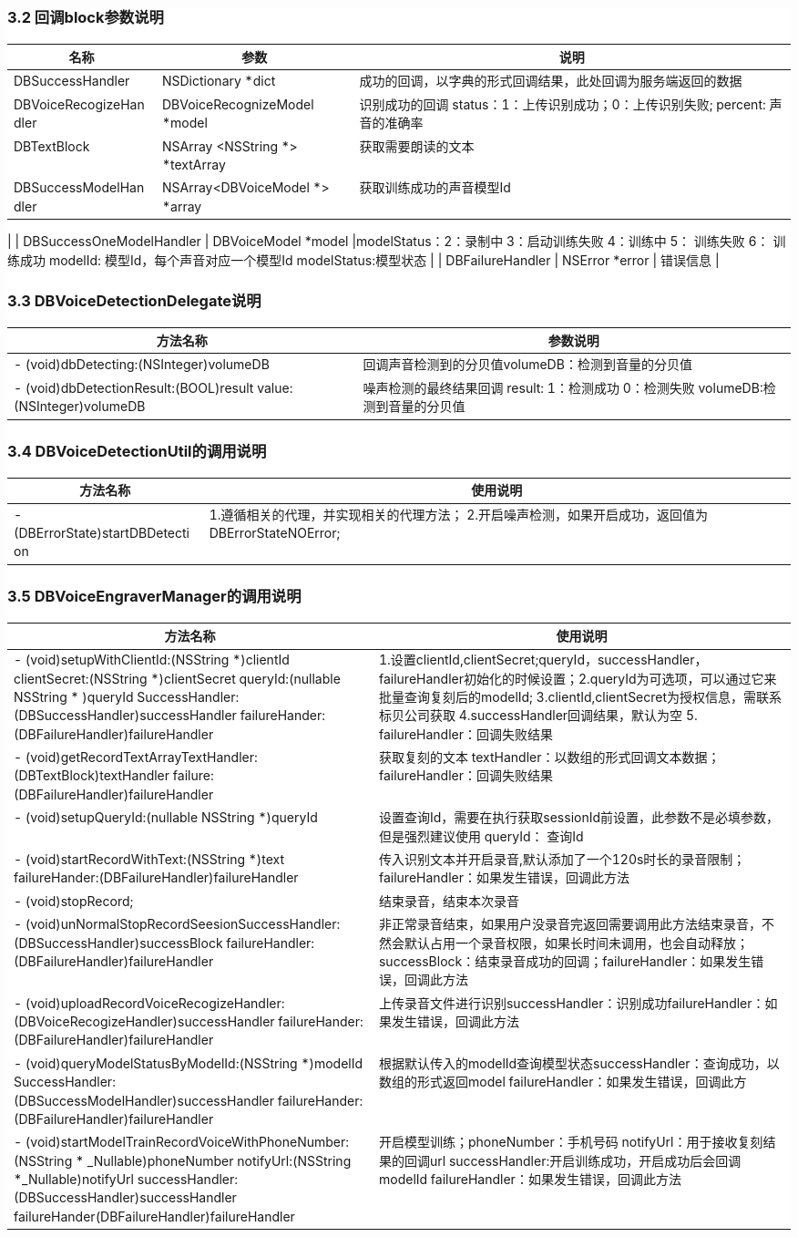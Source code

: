 ### 3.2 回调block参数说明
| 名称 | 参数 |说明 |
|--------|--------|--------|
|    DBSuccessHandler    |   NSDictionary *dict     |   成功的回调，以字典的形式回调结果，此处回调为服务端返回的数据     |
|   DBVoiceRecogizeHandler     |   DBVoiceRecognizeModel *model     | 识别成功的回调 status：1：上传识别成功；0：上传识别失败; percent: 声音的准确率       |
|   DBTextBlock     |  NSArray <NSString *> *textArray      |    获取需要朗读的文本    |
|    DBSuccessModelHandler    |    NSArray<DBVoiceModel *> *array    |       获取训练成功的声音模型Id
 |
|    DBSuccessOneModelHandler    |    DBVoiceModel *model    |modelStatus：2：录制中 3：启动训练失败 4：训练中 5： 训练失败 6： 训练成功 modelId: 模型Id，每个声音对应一个模型Id modelStatus:模型状态    |
|    DBFailureHandler    |   NSError *error     |   错误信息     |

### 3.3 DBVoiceDetectionDelegate说明

| 方法名称 | 参数说明 |
|--------|--------|
|    - (void)dbDetecting:(NSInteger)volumeDB    |    回调声音检测到的分贝值volumeDB：检测到音量的分贝值    |
| - (void)dbDetectionResult:(BOOL)result value:(NSInteger)volumeDB   |       噪声检测的最终结果回调 result: 1：检测成功 0：检测失败 volumeDB:检测到音量的分贝值|

### 3.4 DBVoiceDetectionUtil的调用说明

| 方法名称 | 使用说明 |
|--------|--------|
|  -(DBErrorState)startDBDetection      |   1.遵循相关的代理，并实现相关的代理方法； 2.开启噪声检测，如果开启成功，返回值为DBErrorStateNOError;     |

### 3.5 DBVoiceEngraverManager的调用说明

| 方法名称 | 使用说明 |
|--------|--------|
|   - (void)setupWithClientId:(NSString *)clientId clientSecret:(NSString *)clientSecret queryId:(nullable NSString * )queryId SuccessHandler:(DBSuccessHandler)successHandler failureHander:(DBFailureHandler)failureHandler     |   1.设置clientId,clientSecret;queryId，successHandler，failureHandler初始化的时候设置；2.queryId为可选项，可以通过它来批量查询复刻后的modelId; 3.clientId,clientSecret为授权信息，需联系标贝公司获取  4.successHandler回调结果，默认为空 5. failureHandler：回调失败结果     |
|- (void)getRecordTextArrayTextHandler:(DBTextBlock)textHandler failure:(DBFailureHandler)failureHandler| 获取复刻的文本 textHandler：以数组的形式回调文本数据； failureHandler：回调失败结果|
|- (void)setupQueryId:(nullable NSString *)queryId| 设置查询Id，需要在执行获取sessionId前设置，此参数不是必填参数，但是强烈建议使用 queryId： 查询Id|
|- (void)startRecordWithText:(NSString *)text failureHander:(DBFailureHandler)failureHandler|传入识别文本并开启录音,默认添加了一个120s时长的录音限制；failureHandler：如果发生错误，回调此方法|
|- (void)stopRecord;|结束录音，结束本次录音|
|- (void)unNormalStopRecordSeesionSuccessHandler:(DBSuccessHandler)successBlock failureHandler:(DBFailureHandler)failureHandler|非正常录音结束，如果用户没录音完返回需要调用此方法结束录音，不然会默认占用一个录音权限，如果长时间未调用，也会自动释放；successBlock：结束录音成功的回调；failureHandler：如果发生错误，回调此方法|
|- (void)uploadRecordVoiceRecogizeHandler:(DBVoiceRecogizeHandler)successHandler failureHander:(DBFailureHandler)failureHandler|上传录音文件进行识别successHandler：识别成功failureHandler：如果发生错误，回调此方法|
|- (void)queryModelStatusByModelId:(NSString *)modelId SuccessHandler:(DBSuccessModelHandler)successHandler failureHander:(DBFailureHandler)failureHandler|根据默认传入的modelId查询模型状态successHandler：查询成功，以数组的形式返回model failureHandler：如果发生错误，回调此方|
|- (void)startModelTrainRecordVoiceWithPhoneNumber:(NSString * _Nullable)phoneNumber                              notifyUrl:(NSString *_Nullable)notifyUrl                          successHandler:(DBSuccessHandler)successHandler failureHander(DBFailureHandler)failureHandler|开启模型训练；phoneNumber：手机号码 notifyUrl：用于接收复刻结果的回调url successHandler:开启训练成功，开启成功后会回调modelId failureHandler：如果发生错误，回调此方法|
